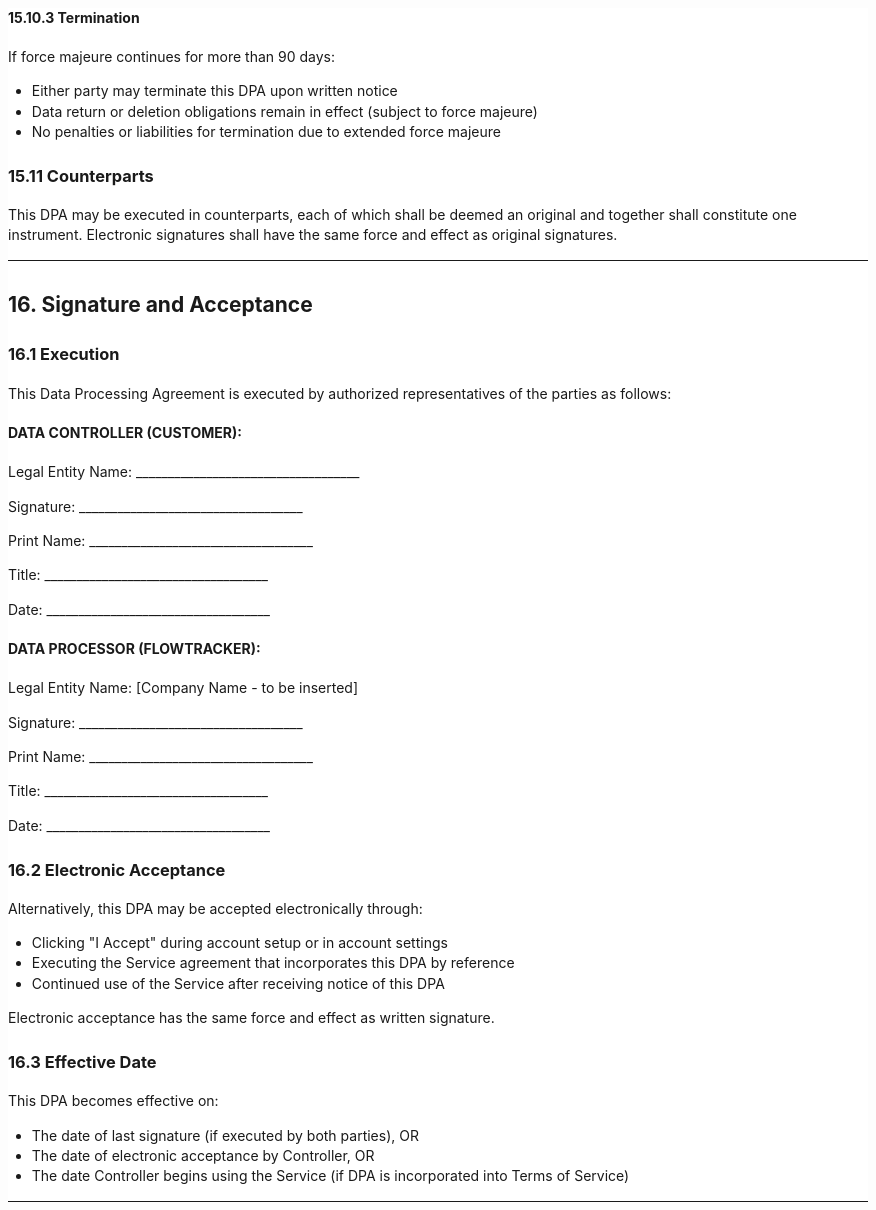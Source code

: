 #### 15.10.3 Termination
If force majeure continues for more than 90 days:
- Either party may terminate this DPA upon written notice
- Data return or deletion obligations remain in effect (subject to force majeure)
- No penalties or liabilities for termination due to extended force majeure

### 15.11 Counterparts

This DPA may be executed in counterparts, each of which shall be deemed an original and together shall constitute one instrument. Electronic signatures shall have the same force and effect as original signatures.

---

## 16. Signature and Acceptance

### 16.1 Execution

This Data Processing Agreement is executed by authorized representatives of the parties as follows:

#### **DATA CONTROLLER (CUSTOMER):**

Legal Entity Name: ___________________________________

Signature: ___________________________________

Print Name: ___________________________________

Title: ___________________________________

Date: ___________________________________

#### **DATA PROCESSOR (FLOWTRACKER):**

Legal Entity Name: [Company Name - to be inserted]

Signature: ___________________________________

Print Name: ___________________________________

Title: ___________________________________

Date: ___________________________________

### 16.2 Electronic Acceptance

Alternatively, this DPA may be accepted electronically through:
- Clicking "I Accept" during account setup or in account settings
- Executing the Service agreement that incorporates this DPA by reference
- Continued use of the Service after receiving notice of this DPA

Electronic acceptance has the same force and effect as written signature.

### 16.3 Effective Date

This DPA becomes effective on:
- The date of last signature (if executed by both parties), OR
- The date of electronic acceptance by Controller, OR
- The date Controller begins using the Service (if DPA is incorporated into Terms of Service)

---